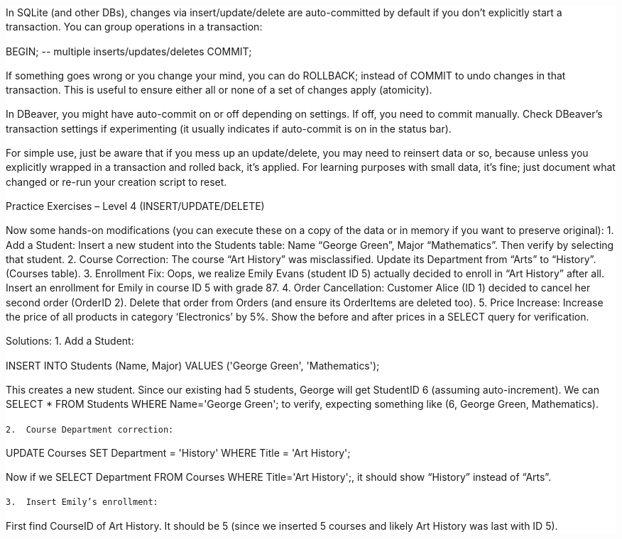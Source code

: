 In SQLite (and other DBs), changes via insert/update/delete are auto-committed by default if you don’t explicitly start a transaction. You can group operations in a transaction:

BEGIN;
-- multiple inserts/updates/deletes
COMMIT;

If something goes wrong or you change your mind, you can do ROLLBACK; instead of COMMIT to undo changes in that transaction. This is useful to ensure either all or none of a set of changes apply (atomicity).

In DBeaver, you might have auto-commit on or off depending on settings. If off, you need to commit manually. Check DBeaver’s transaction settings if experimenting (it usually indicates if auto-commit is on in the status bar).

For simple use, just be aware that if you mess up an update/delete, you may need to reinsert data or so, because unless you explicitly wrapped in a transaction and rolled back, it’s applied. For learning purposes with small data, it’s fine; just document what changed or re-run your creation script to reset.

Practice Exercises – Level 4 (INSERT/UPDATE/DELETE)

Now some hands-on modifications (you can execute these on a copy of the data or in memory if you want to preserve original):
	1.	Add a Student: Insert a new student into the Students table: Name “George Green”, Major “Mathematics”. Then verify by selecting that student.
	2.	Course Correction: The course “Art History” was misclassified. Update its Department from “Arts” to “History”. (Courses table).
	3.	Enrollment Fix: Oops, we realize Emily Evans (student ID 5) actually decided to enroll in “Art History” after all. Insert an enrollment for Emily in course ID 5 with grade 87.
	4.	Order Cancellation: Customer Alice (ID 1) decided to cancel her second order (OrderID 2). Delete that order from Orders (and ensure its OrderItems are deleted too).
	5.	Price Increase: Increase the price of all products in category ‘Electronics’ by 5%. Show the before and after prices in a SELECT query for verification.

Solutions:
	1.	Add a Student:

INSERT INTO Students (Name, Major)
VALUES ('George Green', 'Mathematics');

This creates a new student. Since our existing had 5 students, George will get StudentID 6 (assuming auto-increment). We can SELECT * FROM Students WHERE Name='George Green'; to verify, expecting something like (6, George Green, Mathematics).

	2.	Course Department correction:

UPDATE Courses
SET Department = 'History'
WHERE Title = 'Art History';

Now if we SELECT Department FROM Courses WHERE Title='Art History';, it should show “History” instead of “Arts”.

	3.	Insert Emily’s enrollment:
First find CourseID of Art History. It should be 5 (since we inserted 5 courses and likely Art History was last with ID 5).
